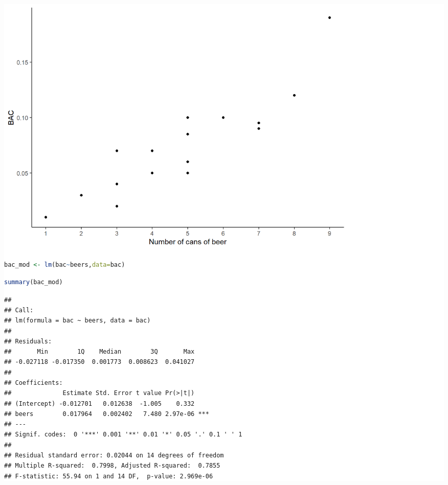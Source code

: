 <img src="29-Linear-Regression-Diagnostics-Solutions_files/figure-html/unnamed-chunk-2-1.png" width="672" />

```r
bac_mod <- lm(bac~beers,data=bac)
```


```r
summary(bac_mod)
```

```
## 
## Call:
## lm(formula = bac ~ beers, data = bac)
## 
## Residuals:
##       Min        1Q    Median        3Q       Max 
## -0.027118 -0.017350  0.001773  0.008623  0.041027 
## 
## Coefficients:
##              Estimate Std. Error t value Pr(>|t|)    
## (Intercept) -0.012701   0.012638  -1.005    0.332    
## beers        0.017964   0.002402   7.480 2.97e-06 ***
## ---
## Signif. codes:  0 '***' 0.001 '**' 0.01 '*' 0.05 '.' 0.1 ' ' 1
## 
## Residual standard error: 0.02044 on 14 degrees of freedom
## Multiple R-squared:  0.7998,	Adjusted R-squared:  0.7855 
## F-statistic: 55.94 on 1 and 14 DF,  p-value: 2.969e-06
```
